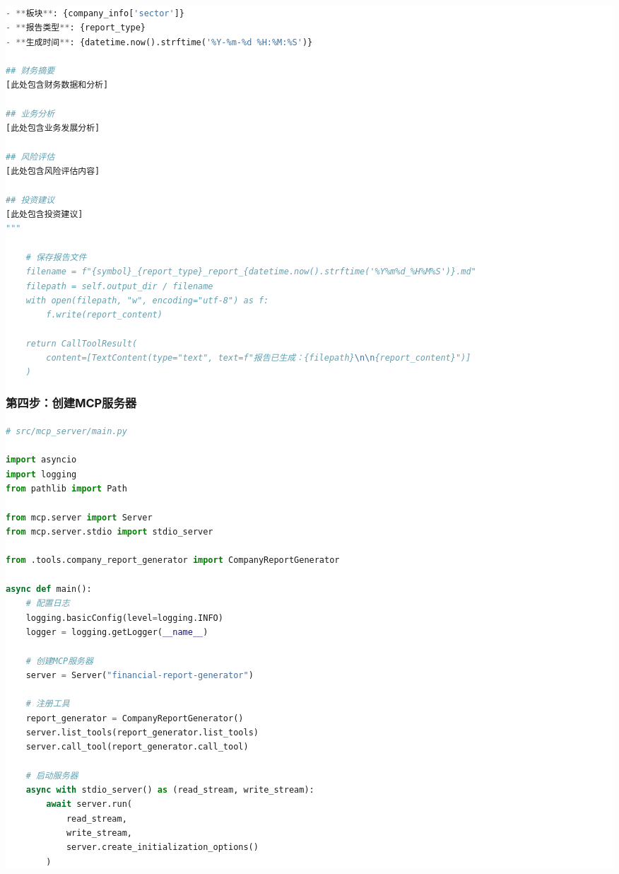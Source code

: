 ```python
- **板块**: {company_info['sector']}
- **报告类型**: {report_type}
- **生成时间**: {datetime.now().strftime('%Y-%m-%d %H:%M:%S')}

## 财务摘要
[此处包含财务数据和分析]

## 业务分析
[此处包含业务发展分析]

## 风险评估
[此处包含风险评估内容]

## 投资建议
[此处包含投资建议]
"""
    
    # 保存报告文件
    filename = f"{symbol}_{report_type}_report_{datetime.now().strftime('%Y%m%d_%H%M%S')}.md"
    filepath = self.output_dir / filename
    with open(filepath, "w", encoding="utf-8") as f:
        f.write(report_content)
    
    return CallToolResult(
        content=[TextContent(type="text", text=f"报告已生成：{filepath}\n\n{report_content}")]
    )
```

### 第四步：创建MCP服务器

```python
# src/mcp_server/main.py

import asyncio
import logging
from pathlib import Path

from mcp.server import Server
from mcp.server.stdio import stdio_server

from .tools.company_report_generator import CompanyReportGenerator

async def main():
    # 配置日志
    logging.basicConfig(level=logging.INFO)
    logger = logging.getLogger(__name__)
    
    # 创建MCP服务器
    server = Server("financial-report-generator")
    
    # 注册工具
    report_generator = CompanyReportGenerator()
    server.list_tools(report_generator.list_tools)
    server.call_tool(report_generator.call_tool)
    
    # 启动服务器
    async with stdio_server() as (read_stream, write_stream):
        await server.run(
            read_stream,
            write_stream,
            server.create_initialization_options()
        )

```